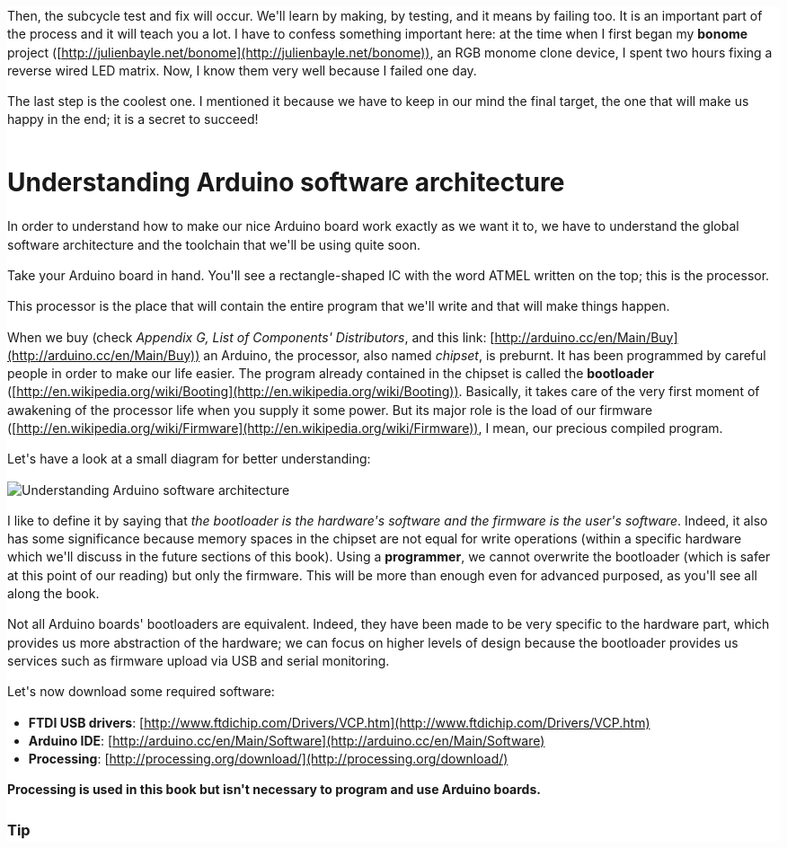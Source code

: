 Then, the subcycle test and fix will occur. We'll learn by making, by testing, and it means by failing too. It is an important part of the process and it will teach you a lot. I have to confess something important here: at the time when I first began my **bonome** project ([http://julienbayle.net/bonome](http://julienbayle.net/bonome)), an RGB monome clone device, I spent two hours fixing a reverse wired LED matrix. Now, I know them very well because I failed one day.

The last step is the coolest one. I mentioned it because we have to keep in our mind the final target, the one that will make us happy in the end; it is a secret to succeed!

# Understanding Arduino software architecture

In order to understand how to make our nice Arduino board work exactly as we want it to, we have to understand the global software architecture and the toolchain that we'll be using quite soon.

Take your Arduino board in hand. You'll see a rectangle-shaped IC with the word ATMEL written on the top; this is the processor.

This processor is the place that will contain the entire program that we'll write and that will make things happen.

When we buy (check *Appendix G, List of Components' Distributors*, and this link: [http://arduino.cc/en/Main/Buy](http://arduino.cc/en/Main/Buy)) an Arduino, the processor, also named *chipset*, is preburnt. It has been programmed by careful people in order to make our life easier. The program already contained in the chipset is called the **bootloader** ([http://en.wikipedia.org/wiki/Booting](http://en.wikipedia.org/wiki/Booting)). Basically, it takes care of the very first moment of awakening of the processor life when you supply it some power. But its major role is the load of our firmware ([http://en.wikipedia.org/wiki/Firmware](http://en.wikipedia.org/wiki/Firmware)), I mean, our precious compiled program.

Let's have a look at a small diagram for better understanding:

![Understanding Arduino software architecture](img/7584_01_004.jpg)

I like to define it by saying that *the bootloader is the hardware's software and the firmware is the user's software*. Indeed, it also has some significance because memory spaces in the chipset are not equal for write operations (within a specific hardware which we'll discuss in the future sections of this book). Using a **programmer**, we cannot overwrite the bootloader (which is safer at this point of our reading) but only the firmware. This will be more than enough even for advanced purposed, as you'll see all along the book.

Not all Arduino boards' bootloaders are equivalent. Indeed, they have been made to be very specific to the hardware part, which provides us more abstraction of the hardware; we can focus on higher levels of design because the bootloader provides us services such as firmware upload via USB and serial monitoring.

Let's now download some required software:

*   **FTDI USB drivers**: [http://www.ftdichip.com/Drivers/VCP.htm](http://www.ftdichip.com/Drivers/VCP.htm)
*   **Arduino IDE**: [http://arduino.cc/en/Main/Software](http://arduino.cc/en/Main/Software)
*   **Processing**: [http://processing.org/download/](http://processing.org/download/)

**Processing is used in this book but isn't necessary to program and use Arduino boards.**

### Tip
